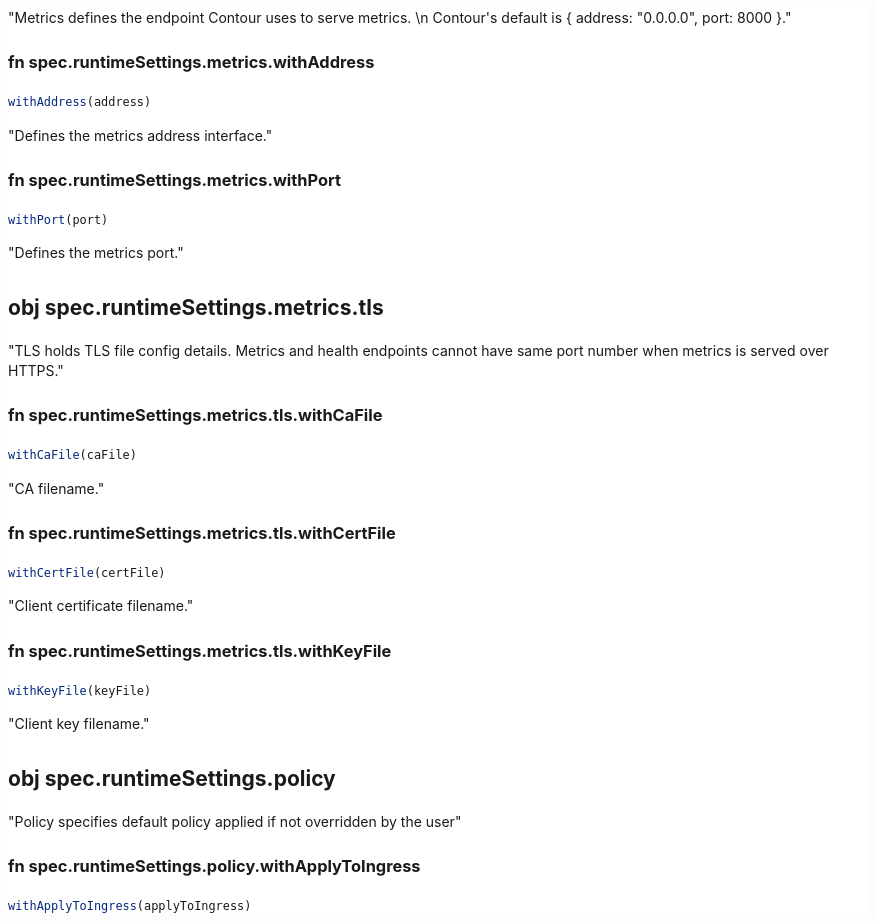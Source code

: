 "Metrics defines the endpoint Contour uses to serve metrics. \n Contour's default is { address: \"0.0.0.0\", port: 8000 }."

### fn spec.runtimeSettings.metrics.withAddress

```ts
withAddress(address)
```

"Defines the metrics address interface."

### fn spec.runtimeSettings.metrics.withPort

```ts
withPort(port)
```

"Defines the metrics port."

## obj spec.runtimeSettings.metrics.tls

"TLS holds TLS file config details. Metrics and health endpoints cannot have same port number when metrics is served over HTTPS."

### fn spec.runtimeSettings.metrics.tls.withCaFile

```ts
withCaFile(caFile)
```

"CA filename."

### fn spec.runtimeSettings.metrics.tls.withCertFile

```ts
withCertFile(certFile)
```

"Client certificate filename."

### fn spec.runtimeSettings.metrics.tls.withKeyFile

```ts
withKeyFile(keyFile)
```

"Client key filename."

## obj spec.runtimeSettings.policy

"Policy specifies default policy applied if not overridden by the user"

### fn spec.runtimeSettings.policy.withApplyToIngress

```ts
withApplyToIngress(applyToIngress)
```
